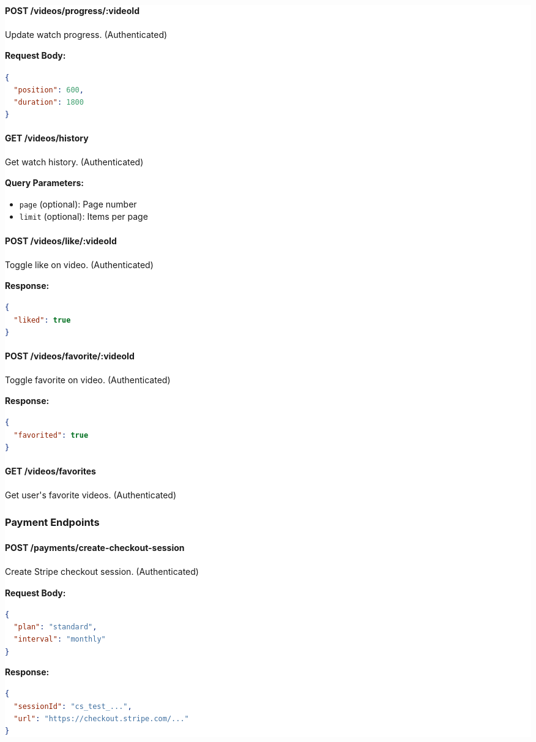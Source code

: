 #### POST /videos/progress/:videoId
Update watch progress. (Authenticated)

**Request Body:**
```json
{
  "position": 600,
  "duration": 1800
}
```

#### GET /videos/history
Get watch history. (Authenticated)

**Query Parameters:**
- `page` (optional): Page number
- `limit` (optional): Items per page

#### POST /videos/like/:videoId
Toggle like on video. (Authenticated)

**Response:**
```json
{
  "liked": true
}
```

#### POST /videos/favorite/:videoId
Toggle favorite on video. (Authenticated)

**Response:**
```json
{
  "favorited": true
}
```

#### GET /videos/favorites
Get user's favorite videos. (Authenticated)

### Payment Endpoints

#### POST /payments/create-checkout-session
Create Stripe checkout session. (Authenticated)

**Request Body:**
```json
{
  "plan": "standard",
  "interval": "monthly"
}
```

**Response:**
```json
{
  "sessionId": "cs_test_...",
  "url": "https://checkout.stripe.com/..."
}
```
